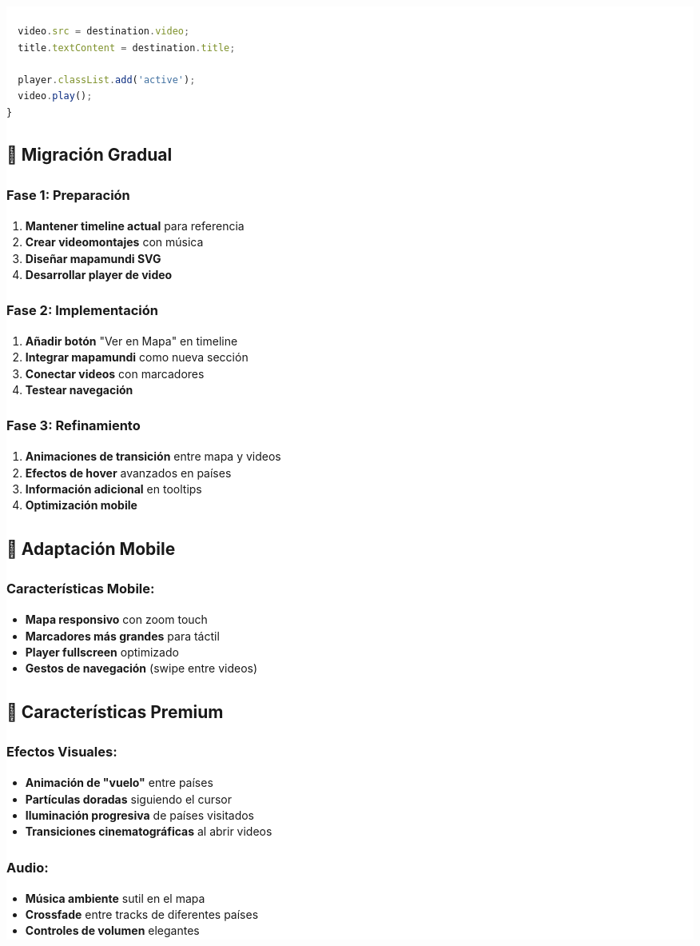 ```javascript
  
  video.src = destination.video;
  title.textContent = destination.title;
  
  player.classList.add('active');
  video.play();
}
```

## 🎯 **Migración Gradual**

### **Fase 1: Preparación**
1. **Mantener timeline actual** para referencia
2. **Crear videomontajes** con música
3. **Diseñar mapamundi SVG**
4. **Desarrollar player de video**

### **Fase 2: Implementación**
1. **Añadir botón** "Ver en Mapa" en timeline
2. **Integrar mapamundi** como nueva sección
3. **Conectar videos** con marcadores
4. **Testear navegación**

### **Fase 3: Refinamiento**
1. **Animaciones de transición** entre mapa y videos
2. **Efectos de hover** avanzados en países
3. **Información adicional** en tooltips
4. **Optimización mobile**

## 📱 **Adaptación Mobile**

### **Características Mobile:**
- **Mapa responsivo** con zoom touch
- **Marcadores más grandes** para táctil
- **Player fullscreen** optimizado
- **Gestos de navegación** (swipe entre videos)

## 🌟 **Características Premium**

### **Efectos Visuales:**
- **Animación de "vuelo"** entre países
- **Partículas doradas** siguiendo el cursor
- **Iluminación progresiva** de países visitados
- **Transiciones cinematográficas** al abrir videos

### **Audio:**
- **Música ambiente** sutil en el mapa
- **Crossfade** entre tracks de diferentes países
- **Controles de volumen** elegantes

